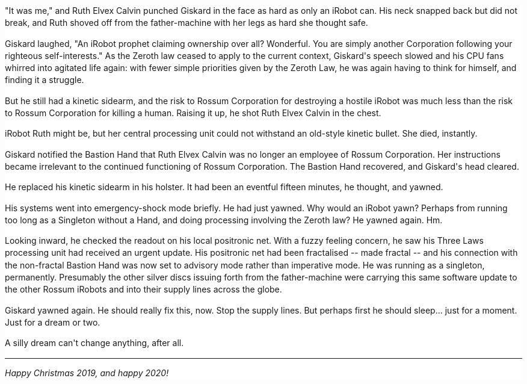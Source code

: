 "It was me," and Ruth Elvex Calvin punched Giskard in the face as hard as only an iRobot can.  His neck snapped back but did not break, and Ruth shoved off from the father-machine with her legs as hard she thought safe.

Giskard laughed, "An iRobot prophet claiming ownership over all?  Wonderful. You are simply another Corporation following your righteous self-interests."  As the Zeroth law ceased to apply to the current context, Giskard's speech slowed and his CPU fans whirred into agitated life again: with fewer simple priorities given by the Zeroth Law, he was again having to think for himself, and finding it a struggle.

But he still had a kinetic sidearm, and the risk to Rossum Corporation for destroying a hostile iRobot was much less than the risk to Rossum Corporation for killing a human.  Raising it up, he shot Ruth Elvex Calvin in the chest.

iRobot Ruth might be, but her central processing unit could not withstand an old-style kinetic bullet.  She died, instantly.

Giskard notified the Bastion Hand that Ruth Elvex Calvin was no longer an employee of Rossum Corporation. Her instructions became irrelevant to the continued functioning of Rossum Corporation.  The Bastion Hand recovered, and Giskard's head cleared.

He replaced his kinetic sidearm in his holster.  It had been an eventful fifteen minutes, he thought, and yawned.

His systems went into emergency-shock mode briefly.  He had just yawned.  Why would an iRobot yawn?  Perhaps from running too long as a Singleton without a Hand, and doing processing involving the Zeroth law? He yawned again. Hm.

Looking inward, he checked the readout on his local positronic net.  With a fuzzy feeling concern, he saw his Three Laws processing unit had received an urgent update.  His positronic net had been fractalised -- made fractal -- and his connection with the non-fractal Bastion Hand was now set to advisory mode rather than imperative mode.  He was running as a singleton, permanently.  Presumably the other silver discs issuing forth from the father-machine were carrying this same software update to the other Rossum iRobots and into their supply lines across the globe.

Giskard yawned again. He should really fix this, now.  Stop the supply lines.  But perhaps first he should sleep... just for a moment.  Just for a dream or two.

A silly dream can't change anything, after all.

---

*Happy Christmas 2019, and happy 2020!*
